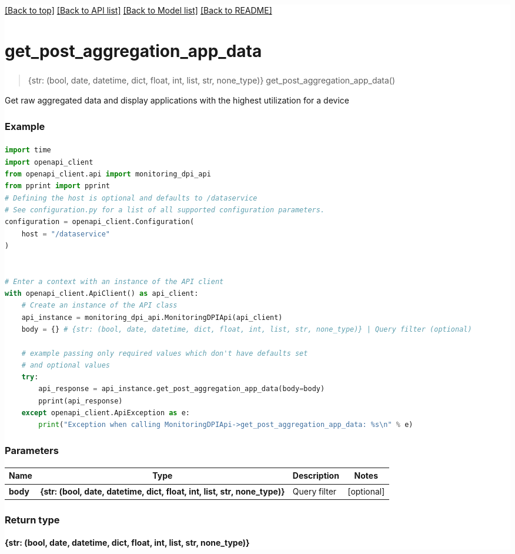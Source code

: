 [[Back to top]](#) [[Back to API list]](../README.md#documentation-for-api-endpoints) [[Back to Model list]](../README.md#documentation-for-models) [[Back to README]](../README.md)

# **get_post_aggregation_app_data**
> {str: (bool, date, datetime, dict, float, int, list, str, none_type)} get_post_aggregation_app_data()



Get raw aggregated data and display applications with the highest utilization for a device

### Example


```python
import time
import openapi_client
from openapi_client.api import monitoring_dpi_api
from pprint import pprint
# Defining the host is optional and defaults to /dataservice
# See configuration.py for a list of all supported configuration parameters.
configuration = openapi_client.Configuration(
    host = "/dataservice"
)


# Enter a context with an instance of the API client
with openapi_client.ApiClient() as api_client:
    # Create an instance of the API class
    api_instance = monitoring_dpi_api.MonitoringDPIApi(api_client)
    body = {} # {str: (bool, date, datetime, dict, float, int, list, str, none_type)} | Query filter (optional)

    # example passing only required values which don't have defaults set
    # and optional values
    try:
        api_response = api_instance.get_post_aggregation_app_data(body=body)
        pprint(api_response)
    except openapi_client.ApiException as e:
        print("Exception when calling MonitoringDPIApi->get_post_aggregation_app_data: %s\n" % e)
```


### Parameters

Name | Type | Description  | Notes
------------- | ------------- | ------------- | -------------
 **body** | **{str: (bool, date, datetime, dict, float, int, list, str, none_type)}**| Query filter | [optional]

### Return type

**{str: (bool, date, datetime, dict, float, int, list, str, none_type)}**
